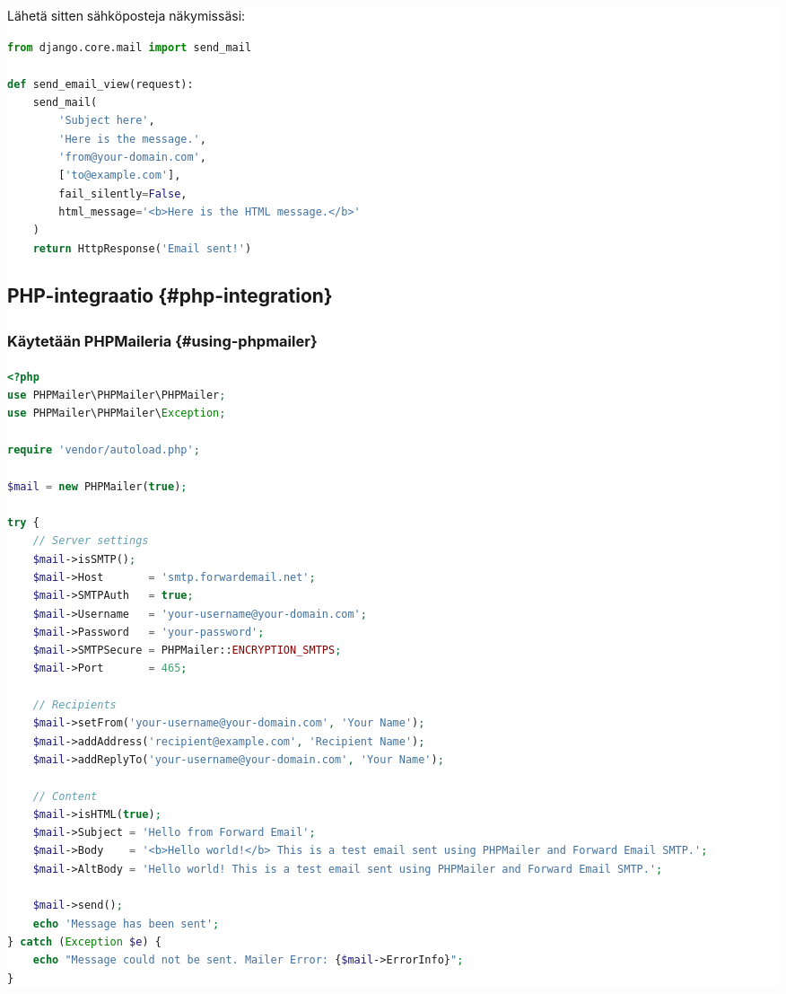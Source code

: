 Lähetä sitten sähköposteja näkymissäsi:

```python
from django.core.mail import send_mail

def send_email_view(request):
    send_mail(
        'Subject here',
        'Here is the message.',
        'from@your-domain.com',
        ['to@example.com'],
        fail_silently=False,
        html_message='<b>Here is the HTML message.</b>'
    )
    return HttpResponse('Email sent!')
```

## PHP-integraatio {#php-integration}

### Käytetään PHPMaileria {#using-phpmailer}

```php
<?php
use PHPMailer\PHPMailer\PHPMailer;
use PHPMailer\PHPMailer\Exception;

require 'vendor/autoload.php';

$mail = new PHPMailer(true);

try {
    // Server settings
    $mail->isSMTP();
    $mail->Host       = 'smtp.forwardemail.net';
    $mail->SMTPAuth   = true;
    $mail->Username   = 'your-username@your-domain.com';
    $mail->Password   = 'your-password';
    $mail->SMTPSecure = PHPMailer::ENCRYPTION_SMTPS;
    $mail->Port       = 465;

    // Recipients
    $mail->setFrom('your-username@your-domain.com', 'Your Name');
    $mail->addAddress('recipient@example.com', 'Recipient Name');
    $mail->addReplyTo('your-username@your-domain.com', 'Your Name');

    // Content
    $mail->isHTML(true);
    $mail->Subject = 'Hello from Forward Email';
    $mail->Body    = '<b>Hello world!</b> This is a test email sent using PHPMailer and Forward Email SMTP.';
    $mail->AltBody = 'Hello world! This is a test email sent using PHPMailer and Forward Email SMTP.';

    $mail->send();
    echo 'Message has been sent';
} catch (Exception $e) {
    echo "Message could not be sent. Mailer Error: {$mail->ErrorInfo}";
}
```
